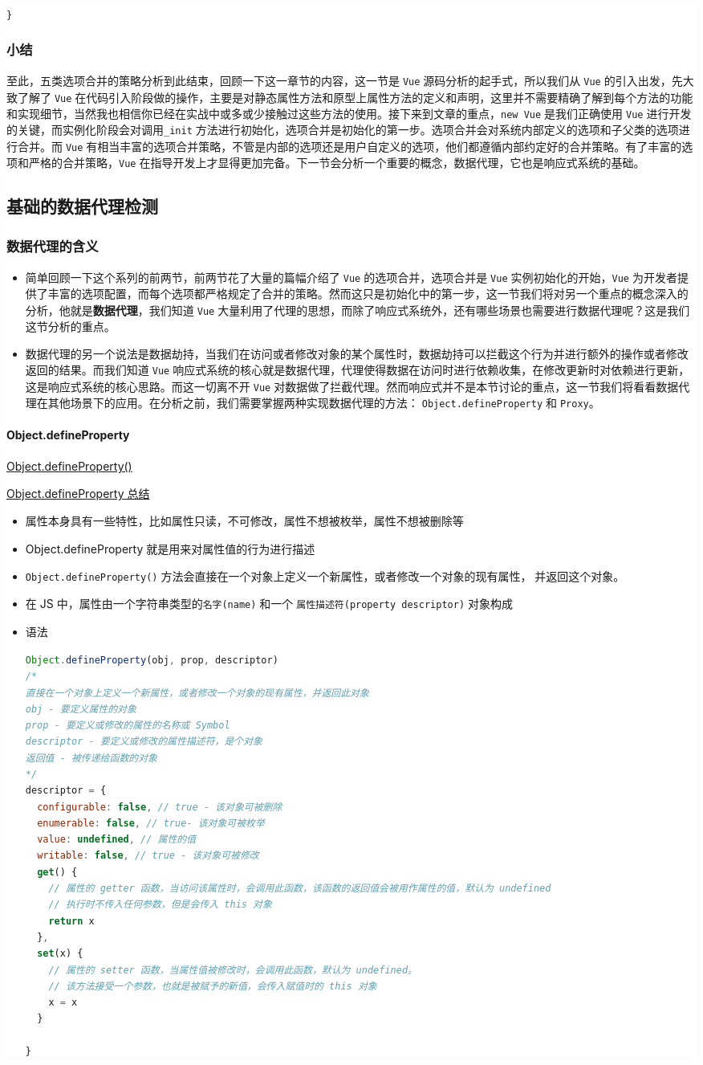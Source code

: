 ```js
}

```

### 小结

至此，五类选项合并的策略分析到此结束，回顾一下这一章节的内容，这一节是 `Vue` 源码分析的起手式，所以我们从 `Vue` 的引入出发，先大致了解了 `Vue` 在代码引入阶段做的操作，主要是对静态属性方法和原型上属性方法的定义和声明，这里并不需要精确了解到每个方法的功能和实现细节，当然我也相信你已经在实战中或多或少接触过这些方法的使用。接下来到文章的重点，`new Vue` 是我们正确使用 `Vue` 进行开发的关键，而实例化阶段会对调用`_init` 方法进行初始化，选项合并是初始化的第一步。选项合并会对系统内部定义的选项和子父类的选项进行合并。而 `Vue` 有相当丰富的选项合并策略，不管是内部的选项还是用户自定义的选项，他们都遵循内部约定好的合并策略。有了丰富的选项和严格的合并策略，`Vue` 在指导开发上才显得更加完备。下一节会分析一个重要的概念，数据代理，它也是响应式系统的基础。

## 基础的数据代理检测

### 数据代理的含义

- 简单回顾一下这个系列的前两节，前两节花了大量的篇幅介绍了 `Vue` 的选项合并，选项合并是 `Vue` 实例初始化的开始，`Vue` 为开发者提供了丰富的选项配置，而每个选项都严格规定了合并的策略。然而这只是初始化中的第一步，这一节我们将对另一个重点的概念深入的分析，他就是**数据代理**，我们知道 `Vue` 大量利用了代理的思想，而除了响应式系统外，还有哪些场景也需要进行数据代理呢？这是我们这节分析的重点。

- 数据代理的另一个说法是数据劫持，当我们在访问或者修改对象的某个属性时，数据劫持可以拦截这个行为并进行额外的操作或者修改返回的结果。而我们知道 `Vue` 响应式系统的核心就是数据代理，代理使得数据在访问时进行依赖收集，在修改更新时对依赖进行更新，这是响应式系统的核心思路。而这一切离不开 `Vue` 对数据做了拦截代理。然而响应式并不是本节讨论的重点，这一节我们将看看数据代理在其他场景下的应用。在分析之前，我们需要掌握两种实现数据代理的方法： `Object.defineProperty` 和 `Proxy`。

#### Object.defineProperty

[Object.defineProperty()](https://developer.mozilla.org/zh-CN/docs/Web/JavaScript/Reference/Global_Objects/Object/defineProperty)

[Object.defineProperty 总结](https://juejin.cn/post/6898983027440320526)

- 属性本身具有一些特性，比如属性只读，不可修改，属性不想被枚举，属性不想被删除等

- Object.defineProperty 就是用来对属性值的行为进行描述

- `Object.defineProperty()` 方法会直接在一个对象上定义一个新属性，或者修改一个对象的现有属性， 并返回这个对象。

- 在 JS 中，属性由一个字符串类型的`名字(name)` 和一个 `属性描述符(property descriptor)` 对象构成

- 语法

  ```js
  Object.defineProperty(obj, prop, descriptor)
  /*
  直接在一个对象上定义一个新属性，或者修改一个对象的现有属性，并返回此对象
  obj - 要定义属性的对象
  prop - 要定义或修改的属性的名称或 Symbol
  descriptor - 要定义或修改的属性描述符，是个对象
  返回值 - 被传递给函数的对象
  */
  descriptor = {
    configurable: false, // true - 该对象可被删除
    enumerable: false, // true- 该对象可被枚举
    value: undefined, // 属性的值
    writable: false, // true - 该对象可被修改
    get() { 
      // 属性的 getter 函数，当访问该属性时，会调用此函数，该函数的返回值会被用作属性的值，默认为 undefined
      // 执行时不传入任何参数，但是会传入 this 对象
      return x
    },
    set(x) { 
      // 属性的 setter 函数，当属性值被修改时，会调用此函数，默认为 undefined。
      // 该方法接受一个参数，也就是被赋予的新值，会传入赋值时的 this 对象
      x = x
    }
      
  }
  ```